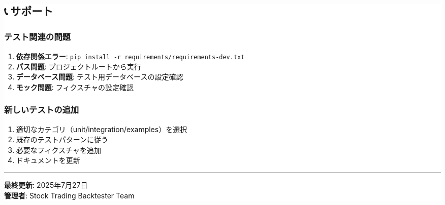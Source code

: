 
## 📞 サポート

### テスト関連の問題
1. **依存関係エラー**: `pip install -r requirements/requirements-dev.txt`
2. **パス問題**: プロジェクトルートから実行
3. **データベース問題**: テスト用データベースの設定確認
4. **モック問題**: フィクスチャの設定確認

### 新しいテストの追加
1. 適切なカテゴリ（unit/integration/examples）を選択
2. 既存のテストパターンに従う
3. 必要なフィクスチャを追加
4. ドキュメントを更新

---

**最終更新**: 2025年7月27日  
**管理者**: Stock Trading Backtester Team